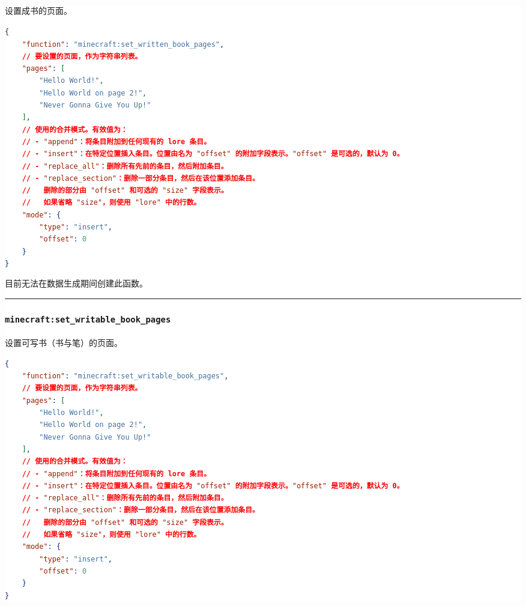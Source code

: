 设置成书的页面。

```json
{
    "function": "minecraft:set_written_book_pages",
    // 要设置的页面，作为字符串列表。
    "pages": [
        "Hello World!",
        "Hello World on page 2!",
        "Never Gonna Give You Up!"
    ],
    // 使用的合并模式。有效值为：
    // - "append"：将条目附加到任何现有的 lore 条目。
    // - "insert"：在特定位置插入条目。位置由名为 "offset" 的附加字段表示。"offset" 是可选的，默认为 0。
    // - "replace_all"：删除所有先前的条目，然后附加条目。
    // - "replace_section"：删除一部分条目，然后在该位置添加条目。
    //   删除的部分由 "offset" 和可选的 "size" 字段表示。
    //   如果省略 "size"，则使用 "lore" 中的行数。
    "mode": {
        "type": "insert",
        "offset": 0
    }
}
```

目前无法在数据生成期间创建此函数。

---

### `minecraft:set_writable_book_pages`​

设置可写书（书与笔）的页面。

```json
{
    "function": "minecraft:set_writable_book_pages",
    // 要设置的页面，作为字符串列表。
    "pages": [
        "Hello World!",
        "Hello World on page 2!",
        "Never Gonna Give You Up!"
    ],
    // 使用的合并模式。有效值为：
    // - "append"：将条目附加到任何现有的 lore 条目。
    // - "insert"：在特定位置插入条目。位置由名为 "offset" 的附加字段表示。"offset" 是可选的，默认为 0。
    // - "replace_all"：删除所有先前的条目，然后附加条目。
    // - "replace_section"：删除一部分条目，然后在该位置添加条目。
    //   删除的部分由 "offset" 和可选的 "size" 字段表示。
    //   如果省略 "size"，则使用 "lore" 中的行数。
    "mode": {
        "type": "insert",
        "offset": 0
    }
}
```
